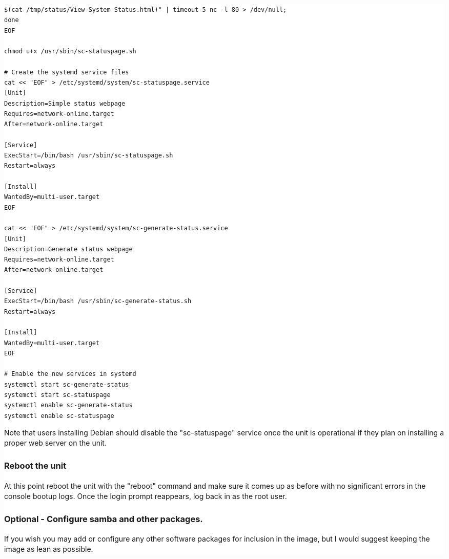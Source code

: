     $(cat /tmp/status/View-System-Status.html)" | timeout 5 nc -l 80 > /dev/null;
    done
    EOF

    chmod u+x /usr/sbin/sc-statuspage.sh
    
    # Create the systemd service files
    cat << "EOF" > /etc/systemd/system/sc-statuspage.service
    [Unit]
    Description=Simple status webpage
    Requires=network-online.target
    After=network-online.target

    [Service]
    ExecStart=/bin/bash /usr/sbin/sc-statuspage.sh
    Restart=always

    [Install]
    WantedBy=multi-user.target
    EOF
    
    cat << "EOF" > /etc/systemd/system/sc-generate-status.service
    [Unit]
    Description=Generate status webpage
    Requires=network-online.target
    After=network-online.target

    [Service]
    ExecStart=/bin/bash /usr/sbin/sc-generate-status.sh
    Restart=always
    
    [Install]
    WantedBy=multi-user.target
    EOF
        
    # Enable the new services in systemd
    systemctl start sc-generate-status
    systemctl start sc-statuspage
    systemctl enable sc-generate-status
    systemctl enable sc-statuspage
    
Note that users installing Debian should disable the "sc-statuspage"
service once the unit is operational if they plan on installing a
proper web server on the unit.

### Reboot the unit    
At this point reboot the unit with the "reboot" command and make sure
it comes up as before with no significant errors in the console
bootup logs. Once the login prompt reappears, log back in as the root
user.

### Optional - Configure samba and other packages. 
If you wish you may add or configure any other software packages for inclusion
in the image, but I would suggest keeping the image as lean as possible.
